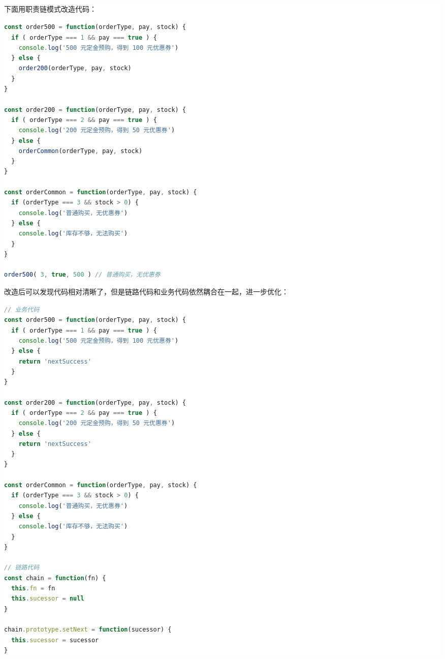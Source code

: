 下面用职责链模式改造代码：  
```js
const order500 = function(orderType, pay, stock) {
  if ( orderType === 1 && pay === true ) {
    console.log('500 元定金预购，得到 100 元优惠券')
  } else {
    order200(orderType, pay, stock)
  }
}

const order200 = function(orderType, pay, stock) {
  if ( orderType === 2 && pay === true ) {
    console.log('200 元定金预购，得到 50 元优惠券')
  } else {
    orderCommon(orderType, pay, stock)
  }
}

const orderCommon = function(orderType, pay, stock) {
  if (orderType === 3 && stock > 0) {
    console.log('普通购买，无优惠券')
  } else {
    console.log('库存不够，无法购买')
  }
}

order500( 3, true, 500 ) // 普通购买，无优惠券
```

改造后可以发现代码相对清晰了，但是链路代码和业务代码依然耦合在一起，进一步优化：  
```js
// 业务代码
const order500 = function(orderType, pay, stock) {
  if ( orderType === 1 && pay === true ) {
    console.log('500 元定金预购，得到 100 元优惠券')
  } else {
    return 'nextSuccess'
  }
}

const order200 = function(orderType, pay, stock) {
  if ( orderType === 2 && pay === true ) {
    console.log('200 元定金预购，得到 50 元优惠券')
  } else {
    return 'nextSuccess'
  }
}

const orderCommon = function(orderType, pay, stock) {
  if (orderType === 3 && stock > 0) {
    console.log('普通购买，无优惠券')
  } else {
    console.log('库存不够，无法购买')
  }
}

// 链路代码
const chain = function(fn) {
  this.fn = fn
  this.sucessor = null
}

chain.prototype.setNext = function(sucessor) {
  this.sucessor = sucessor
}
```